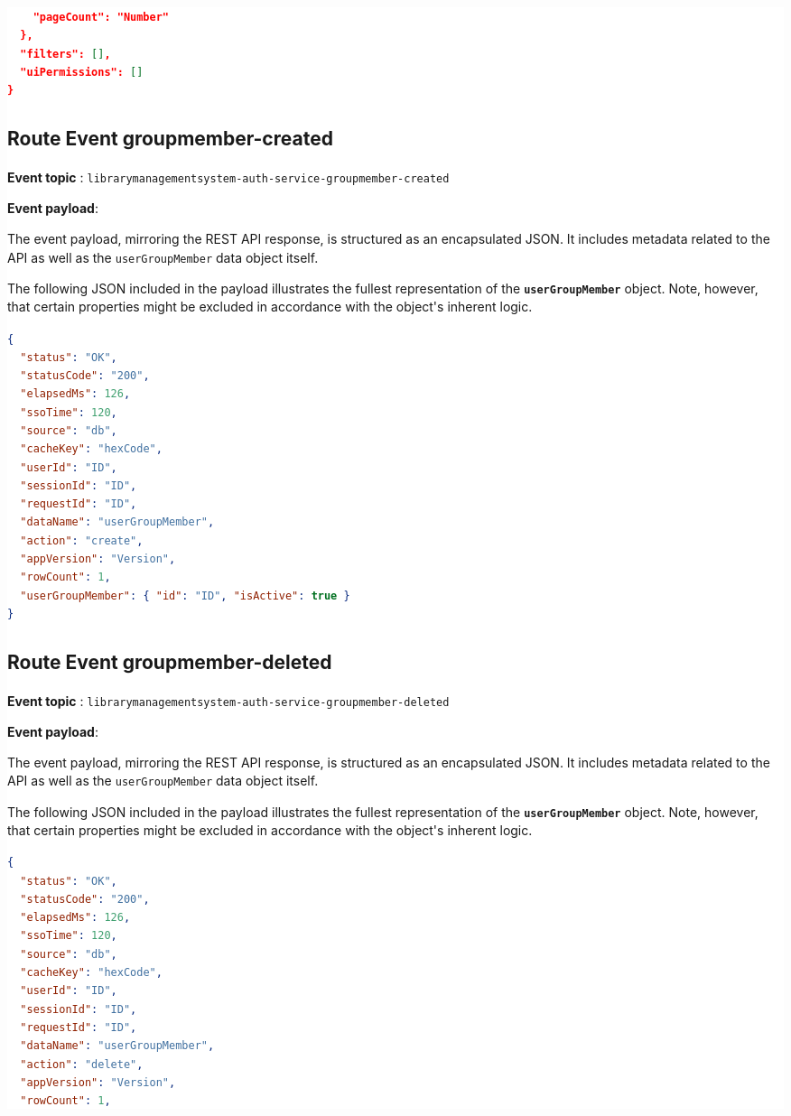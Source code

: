 ```json
    "pageCount": "Number"
  },
  "filters": [],
  "uiPermissions": []
}
```

## Route Event groupmember-created

**Event topic** : `librarymanagementsystem-auth-service-groupmember-created`

**Event payload**:

The event payload, mirroring the REST API response, is structured as an encapsulated JSON. It includes metadata related to the API as well as the `userGroupMember` data object itself.

The following JSON included in the payload illustrates the fullest representation of the **`userGroupMember`** object. Note, however, that certain properties might be excluded in accordance with the object's inherent logic.

```json
{
  "status": "OK",
  "statusCode": "200",
  "elapsedMs": 126,
  "ssoTime": 120,
  "source": "db",
  "cacheKey": "hexCode",
  "userId": "ID",
  "sessionId": "ID",
  "requestId": "ID",
  "dataName": "userGroupMember",
  "action": "create",
  "appVersion": "Version",
  "rowCount": 1,
  "userGroupMember": { "id": "ID", "isActive": true }
}
```

## Route Event groupmember-deleted

**Event topic** : `librarymanagementsystem-auth-service-groupmember-deleted`

**Event payload**:

The event payload, mirroring the REST API response, is structured as an encapsulated JSON. It includes metadata related to the API as well as the `userGroupMember` data object itself.

The following JSON included in the payload illustrates the fullest representation of the **`userGroupMember`** object. Note, however, that certain properties might be excluded in accordance with the object's inherent logic.

```json
{
  "status": "OK",
  "statusCode": "200",
  "elapsedMs": 126,
  "ssoTime": 120,
  "source": "db",
  "cacheKey": "hexCode",
  "userId": "ID",
  "sessionId": "ID",
  "requestId": "ID",
  "dataName": "userGroupMember",
  "action": "delete",
  "appVersion": "Version",
  "rowCount": 1,
```